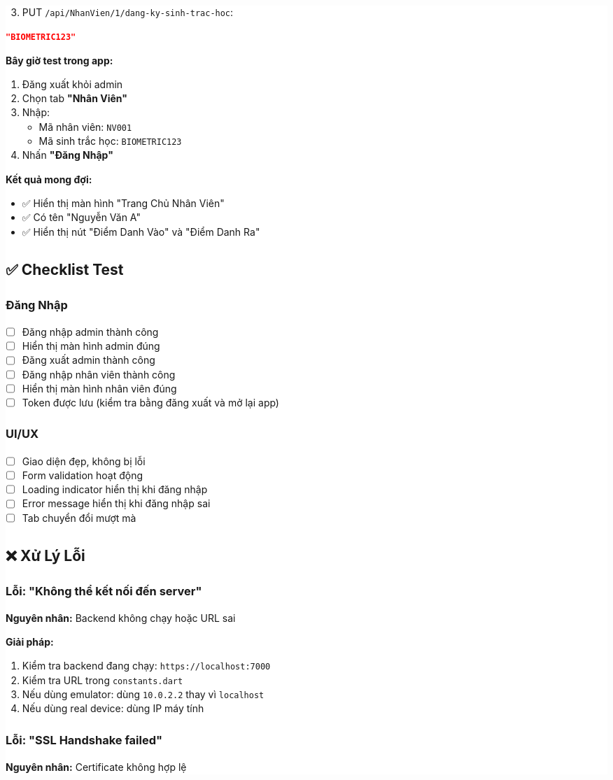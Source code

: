 3. PUT `/api/NhanVien/1/dang-ky-sinh-trac-hoc`:
```json
"BIOMETRIC123"
```

**Bây giờ test trong app:**

1. Đăng xuất khỏi admin
2. Chọn tab **"Nhân Viên"**
3. Nhập:
   - Mã nhân viên: `NV001`
   - Mã sinh trắc học: `BIOMETRIC123`
4. Nhấn **"Đăng Nhập"**

**Kết quả mong đợi:**
- ✅ Hiển thị màn hình "Trang Chủ Nhân Viên"
- ✅ Có tên "Nguyễn Văn A"
- ✅ Hiển thị nút "Điểm Danh Vào" và "Điểm Danh Ra"

## ✅ Checklist Test

### Đăng Nhập
- [ ] Đăng nhập admin thành công
- [ ] Hiển thị màn hình admin đúng
- [ ] Đăng xuất admin thành công
- [ ] Đăng nhập nhân viên thành công
- [ ] Hiển thị màn hình nhân viên đúng
- [ ] Token được lưu (kiểm tra bằng đăng xuất và mở lại app)

### UI/UX
- [ ] Giao diện đẹp, không bị lỗi
- [ ] Form validation hoạt động
- [ ] Loading indicator hiển thị khi đăng nhập
- [ ] Error message hiển thị khi đăng nhập sai
- [ ] Tab chuyển đổi mượt mà

## ❌ Xử Lý Lỗi

### Lỗi: "Không thể kết nối đến server"

**Nguyên nhân:** Backend không chạy hoặc URL sai

**Giải pháp:**
1. Kiểm tra backend đang chạy: `https://localhost:7000`
2. Kiểm tra URL trong `constants.dart`
3. Nếu dùng emulator: dùng `10.0.2.2` thay vì `localhost`
4. Nếu dùng real device: dùng IP máy tính

### Lỗi: "SSL Handshake failed"

**Nguyên nhân:** Certificate không hợp lệ
